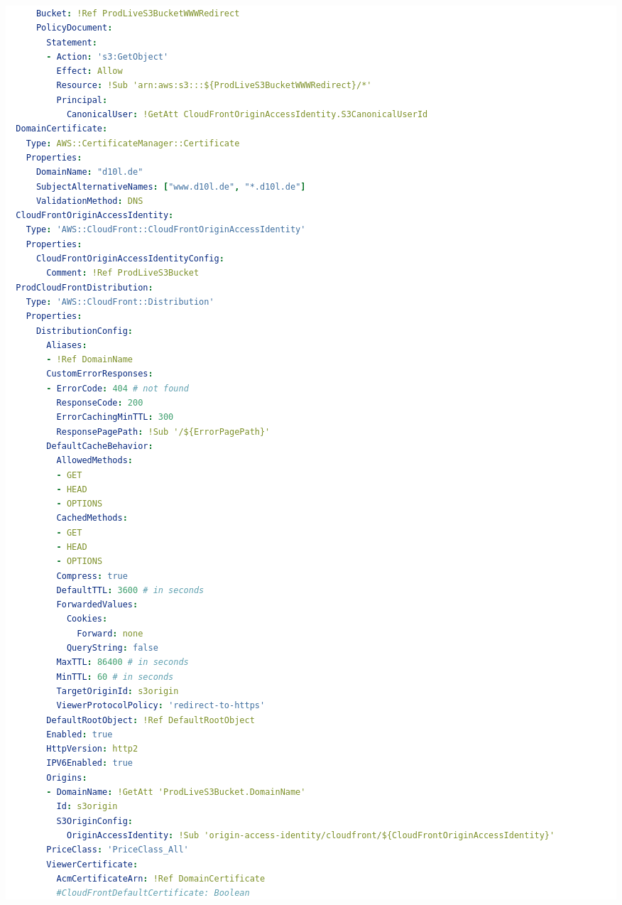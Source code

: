 ```yaml
      Bucket: !Ref ProdLiveS3BucketWWWRedirect
      PolicyDocument:
        Statement:
        - Action: 's3:GetObject'
          Effect: Allow
          Resource: !Sub 'arn:aws:s3:::${ProdLiveS3BucketWWWRedirect}/*'
          Principal:
            CanonicalUser: !GetAtt CloudFrontOriginAccessIdentity.S3CanonicalUserId
  DomainCertificate:
    Type: AWS::CertificateManager::Certificate
    Properties: 
      DomainName: "d10l.de"
      SubjectAlternativeNames: ["www.d10l.de", "*.d10l.de"]
      ValidationMethod: DNS
  CloudFrontOriginAccessIdentity:
    Type: 'AWS::CloudFront::CloudFrontOriginAccessIdentity'
    Properties:
      CloudFrontOriginAccessIdentityConfig:
        Comment: !Ref ProdLiveS3Bucket
  ProdCloudFrontDistribution:
    Type: 'AWS::CloudFront::Distribution'
    Properties:
      DistributionConfig:
        Aliases:
        - !Ref DomainName
        CustomErrorResponses:
        - ErrorCode: 404 # not found
          ResponseCode: 200
          ErrorCachingMinTTL: 300
          ResponsePagePath: !Sub '/${ErrorPagePath}' 
        DefaultCacheBehavior:
          AllowedMethods:
          - GET
          - HEAD
          - OPTIONS
          CachedMethods:
          - GET
          - HEAD
          - OPTIONS
          Compress: true
          DefaultTTL: 3600 # in seconds
          ForwardedValues:
            Cookies:
              Forward: none
            QueryString: false
          MaxTTL: 86400 # in seconds
          MinTTL: 60 # in seconds
          TargetOriginId: s3origin
          ViewerProtocolPolicy: 'redirect-to-https'
        DefaultRootObject: !Ref DefaultRootObject
        Enabled: true
        HttpVersion: http2
        IPV6Enabled: true
        Origins:
        - DomainName: !GetAtt 'ProdLiveS3Bucket.DomainName'
          Id: s3origin
          S3OriginConfig:
            OriginAccessIdentity: !Sub 'origin-access-identity/cloudfront/${CloudFrontOriginAccessIdentity}'
        PriceClass: 'PriceClass_All'
        ViewerCertificate:
          AcmCertificateArn: !Ref DomainCertificate
          #CloudFrontDefaultCertificate: Boolean
```